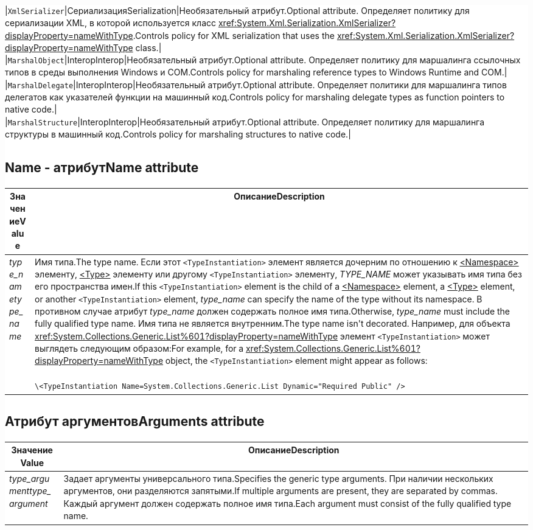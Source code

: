 |`XmlSerializer`|<span data-ttu-id="50390-137">Сериализация</span><span class="sxs-lookup"><span data-stu-id="50390-137">Serialization</span></span>|<span data-ttu-id="50390-138">Необязательный атрибут.</span><span class="sxs-lookup"><span data-stu-id="50390-138">Optional attribute.</span></span> <span data-ttu-id="50390-139">Определяет политику для сериализации XML, в которой используется класс <xref:System.Xml.Serialization.XmlSerializer?displayProperty=nameWithType>.</span><span class="sxs-lookup"><span data-stu-id="50390-139">Controls policy for XML serialization that uses the <xref:System.Xml.Serialization.XmlSerializer?displayProperty=nameWithType> class.</span></span>|  
|`MarshalObject`|<span data-ttu-id="50390-140">Interop</span><span class="sxs-lookup"><span data-stu-id="50390-140">Interop</span></span>|<span data-ttu-id="50390-141">Необязательный атрибут.</span><span class="sxs-lookup"><span data-stu-id="50390-141">Optional attribute.</span></span> <span data-ttu-id="50390-142">Определяет политику для маршалинга ссылочных типов в среды выполнения Windows и COM.</span><span class="sxs-lookup"><span data-stu-id="50390-142">Controls policy for marshaling reference types to Windows Runtime and COM.</span></span>|  
|`MarshalDelegate`|<span data-ttu-id="50390-143">Interop</span><span class="sxs-lookup"><span data-stu-id="50390-143">Interop</span></span>|<span data-ttu-id="50390-144">Необязательный атрибут.</span><span class="sxs-lookup"><span data-stu-id="50390-144">Optional attribute.</span></span> <span data-ttu-id="50390-145">Определяет политики для маршалинга типов делегатов как указателей функции на машинный код.</span><span class="sxs-lookup"><span data-stu-id="50390-145">Controls policy for marshaling delegate types as function pointers to native code.</span></span>|  
|`MarshalStructure`|<span data-ttu-id="50390-146">Interop</span><span class="sxs-lookup"><span data-stu-id="50390-146">Interop</span></span>|<span data-ttu-id="50390-147">Необязательный атрибут.</span><span class="sxs-lookup"><span data-stu-id="50390-147">Optional attribute.</span></span> <span data-ttu-id="50390-148">Определяет политику для маршалинга структуры в машинный код.</span><span class="sxs-lookup"><span data-stu-id="50390-148">Controls policy for marshaling structures to native code.</span></span>|  
  
## <a name="name-attribute"></a><span data-ttu-id="50390-149">Name - атрибут</span><span class="sxs-lookup"><span data-stu-id="50390-149">Name attribute</span></span>  
  
|<span data-ttu-id="50390-150">Значение</span><span class="sxs-lookup"><span data-stu-id="50390-150">Value</span></span>|<span data-ttu-id="50390-151">Описание</span><span class="sxs-lookup"><span data-stu-id="50390-151">Description</span></span>|  
|-----------|-----------------|  
|<span data-ttu-id="50390-152">*type_name*</span><span class="sxs-lookup"><span data-stu-id="50390-152">*type_name*</span></span>|<span data-ttu-id="50390-153">Имя типа.</span><span class="sxs-lookup"><span data-stu-id="50390-153">The type name.</span></span> <span data-ttu-id="50390-154">Если этот `<TypeInstantiation>` элемент является дочерним по отношению к [\<Namespace>](namespace-element-net-native.md) элементу, [\<Type>](type-element-net-native.md) элементу или другому `<TypeInstantiation>` элементу, *TYPE_NAME* может указывать имя типа без его пространства имен.</span><span class="sxs-lookup"><span data-stu-id="50390-154">If this `<TypeInstantiation>` element is the child of a [\<Namespace>](namespace-element-net-native.md) element, a [\<Type>](type-element-net-native.md) element, or another `<TypeInstantiation>` element, *type_name* can specify the name of the type without its namespace.</span></span> <span data-ttu-id="50390-155">В противном случае атрибут *type_name* должен содержать полное имя типа.</span><span class="sxs-lookup"><span data-stu-id="50390-155">Otherwise, *type_name* must include the fully qualified type name.</span></span> <span data-ttu-id="50390-156">Имя типа не является внутренним.</span><span class="sxs-lookup"><span data-stu-id="50390-156">The type name isn't decorated.</span></span> <span data-ttu-id="50390-157">Например, для объекта <xref:System.Collections.Generic.List%601?displayProperty=nameWithType> элемент `<TypeInstantiation>` может выглядеть следующим образом:</span><span class="sxs-lookup"><span data-stu-id="50390-157">For example, for a <xref:System.Collections.Generic.List%601?displayProperty=nameWithType> object, the `<TypeInstantiation>` element might appear as follows:</span></span><br /><br /> `\<TypeInstantiation Name=System.Collections.Generic.List Dynamic="Required Public" />`|  
  
## <a name="arguments-attribute"></a><span data-ttu-id="50390-158">Атрибут аргументов</span><span class="sxs-lookup"><span data-stu-id="50390-158">Arguments attribute</span></span>  
  
|<span data-ttu-id="50390-159">Значение</span><span class="sxs-lookup"><span data-stu-id="50390-159">Value</span></span>|<span data-ttu-id="50390-160">Описание</span><span class="sxs-lookup"><span data-stu-id="50390-160">Description</span></span>|  
|-----------|-----------------|  
|<span data-ttu-id="50390-161">*type_argument*</span><span class="sxs-lookup"><span data-stu-id="50390-161">*type_argument*</span></span>|<span data-ttu-id="50390-162">Задает аргументы универсального типа.</span><span class="sxs-lookup"><span data-stu-id="50390-162">Specifies the generic type arguments.</span></span> <span data-ttu-id="50390-163">При наличии нескольких аргументов, они разделяются запятыми.</span><span class="sxs-lookup"><span data-stu-id="50390-163">If multiple arguments are present, they are separated by commas.</span></span> <span data-ttu-id="50390-164">Каждый аргумент должен содержать полное имя типа.</span><span class="sxs-lookup"><span data-stu-id="50390-164">Each argument must consist of the fully qualified type name.</span></span>|  
  